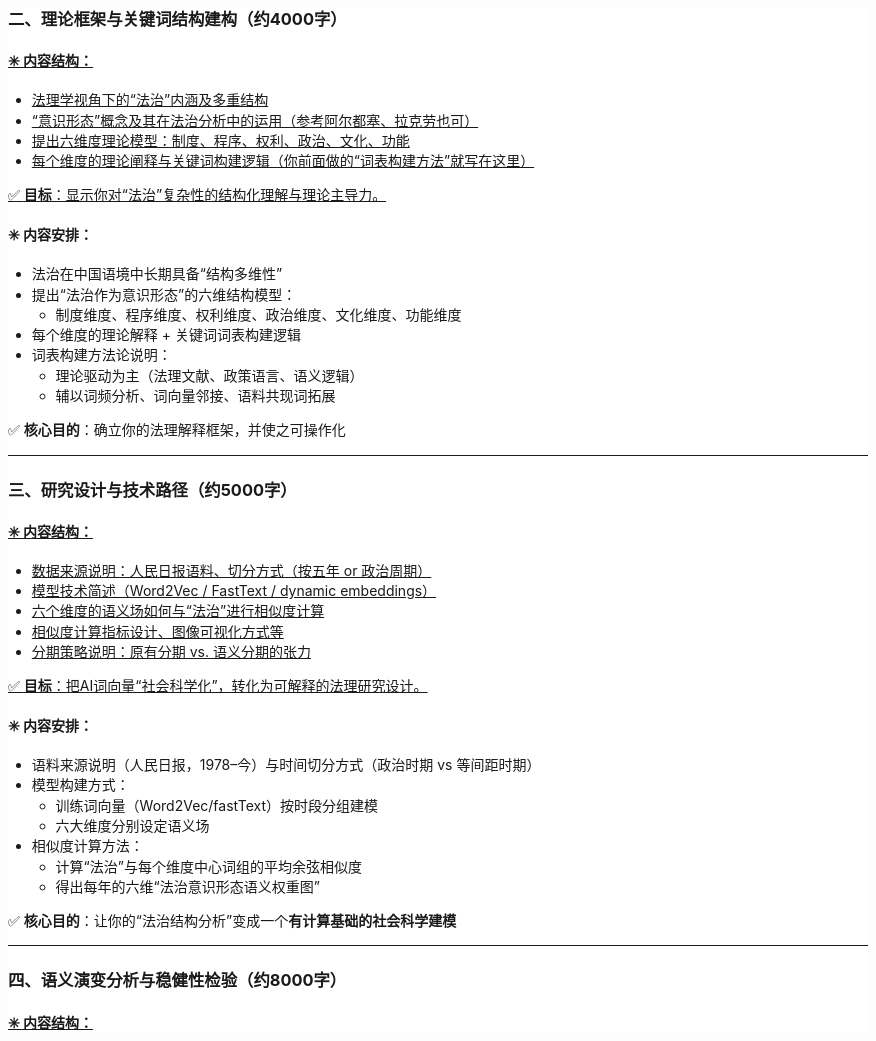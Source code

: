 ### **二、理论框架与关键词结构建构（约4000字）**

#### <u>✳️ 内容结构：</u>

* <u>法理学视角下的“法治”内涵及多重结构</u>
* <u>“意识形态”概念及其在法治分析中的运用（参考阿尔都塞、拉克劳也可）</u>
* <u>提出六维度理论模型：制度、程序、权利、政治、文化、功能</u>
* <u>每个维度的理论阐释与关键词构建逻辑（你前面做的“词表构建方法”就写在这里）</u>

<u>✅ </u>**<u>目标</u>**<u>：显示你对“法治”复杂性的结构化理解与理论主导力。</u>

#### ✳️ 内容安排：

* 法治在中国语境中长期具备“结构多维性”
* 提出“法治作为意识形态”的六维结构模型：
  * 制度维度、程序维度、权利维度、政治维度、文化维度、功能维度
* 每个维度的理论解释 + 关键词词表构建逻辑
* 词表构建方法论说明：
  * 理论驱动为主（法理文献、政策语言、语义逻辑）
  * 辅以词频分析、词向量邻接、语料共现词拓展

✅ **核心目的**：确立你的法理解释框架，并使之可操作化

---

### **三、研究设计与技术路径（约5000字）**

#### <u>✳️ 内容结构：</u>

* <u>数据来源说明：人民日报语料、切分方式（按五年 or 政治周期）</u>
* <u>模型技术简述（Word2Vec / FastText / dynamic embeddings）</u>
* <u>六个维度的语义场如何与“法治”进行相似度计算</u>
* <u>相似度计算指标设计、图像可视化方式等</u>
* <u>分期策略说明：原有分期 vs. 语义分期的张力</u>

<u>✅ **目标**：把AI词向量“社会科学化”，转化为可解释的法理研究设计。</u>

#### ✳️ 内容安排：

* 语料来源说明（人民日报，1978–今）与时间切分方式（政治时期 vs 等间距时期）
* 模型构建方式：
  * 训练词向量（Word2Vec/fastText）按时段分组建模
  * 六大维度分别设定语义场
* 相似度计算方法：
  * 计算“法治”与每个维度中心词组的平均余弦相似度
  * 得出每年的六维“法治意识形态语义权重图”

✅ **核心目的**：让你的“法治结构分析”变成一个**有计算基础的社会科学建模**

---

### **四、语义演变分析与稳健性检验（约8000字）**

#### <u>✳️ 内容结构：</u>
